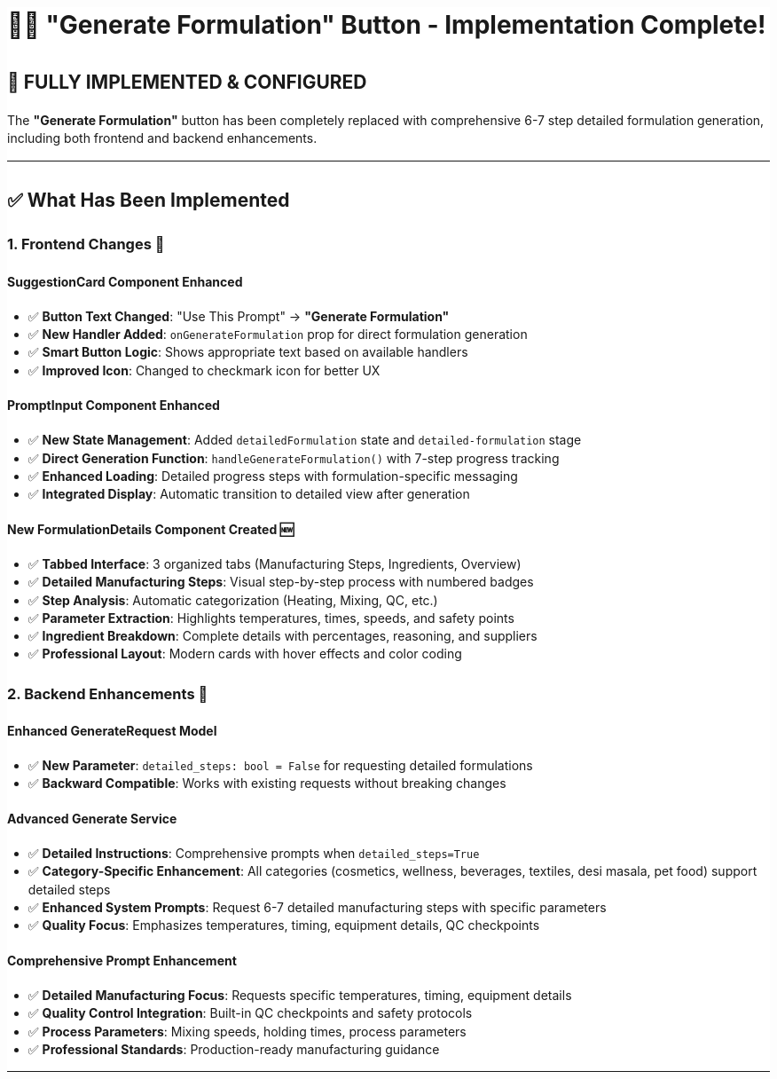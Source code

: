# 🧪✨ "Generate Formulation" Button - Implementation Complete!

## 🎉 **FULLY IMPLEMENTED & CONFIGURED** 

The **"Generate Formulation"** button has been completely replaced with comprehensive 6-7 step detailed formulation generation, including both frontend and backend enhancements.

---

## ✅ **What Has Been Implemented**

### 1. **Frontend Changes** 🎨

#### **SuggestionCard Component Enhanced**
- ✅ **Button Text Changed**: "Use This Prompt" → **"Generate Formulation"**
- ✅ **New Handler Added**: `onGenerateFormulation` prop for direct formulation generation
- ✅ **Smart Button Logic**: Shows appropriate text based on available handlers
- ✅ **Improved Icon**: Changed to checkmark icon for better UX

#### **PromptInput Component Enhanced**
- ✅ **New State Management**: Added `detailedFormulation` state and `detailed-formulation` stage
- ✅ **Direct Generation Function**: `handleGenerateFormulation()` with 7-step progress tracking
- ✅ **Enhanced Loading**: Detailed progress steps with formulation-specific messaging
- ✅ **Integrated Display**: Automatic transition to detailed view after generation

#### **New FormulationDetails Component Created** 🆕
- ✅ **Tabbed Interface**: 3 organized tabs (Manufacturing Steps, Ingredients, Overview)
- ✅ **Detailed Manufacturing Steps**: Visual step-by-step process with numbered badges
- ✅ **Step Analysis**: Automatic categorization (Heating, Mixing, QC, etc.)
- ✅ **Parameter Extraction**: Highlights temperatures, times, speeds, and safety points
- ✅ **Ingredient Breakdown**: Complete details with percentages, reasoning, and suppliers
- ✅ **Professional Layout**: Modern cards with hover effects and color coding

### 2. **Backend Enhancements** 🔬

#### **Enhanced GenerateRequest Model**
- ✅ **New Parameter**: `detailed_steps: bool = False` for requesting detailed formulations
- ✅ **Backward Compatible**: Works with existing requests without breaking changes

#### **Advanced Generate Service**
- ✅ **Detailed Instructions**: Comprehensive prompts when `detailed_steps=True`
- ✅ **Category-Specific Enhancement**: All categories (cosmetics, wellness, beverages, textiles, desi masala, pet food) support detailed steps
- ✅ **Enhanced System Prompts**: Request 6-7 detailed manufacturing steps with specific parameters
- ✅ **Quality Focus**: Emphasizes temperatures, timing, equipment details, QC checkpoints

#### **Comprehensive Prompt Enhancement**
- ✅ **Detailed Manufacturing Focus**: Requests specific temperatures, timing, equipment details
- ✅ **Quality Control Integration**: Built-in QC checkpoints and safety protocols
- ✅ **Process Parameters**: Mixing speeds, holding times, process parameters
- ✅ **Professional Standards**: Production-ready manufacturing guidance

---
